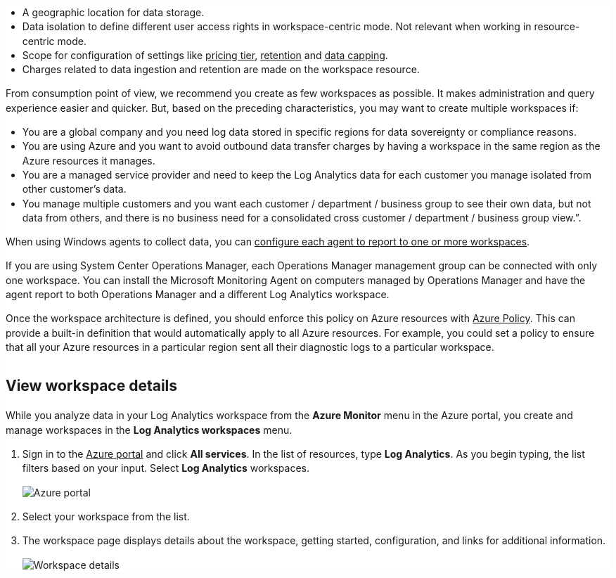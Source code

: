 * A geographic location for data storage.
* Data isolation to define different user access rights in workspace-centric mode. Not relevant when working in resource-centric mode.
* Scope for configuration of settings like [pricing tier](https://docs.microsoft.com/azure/azure-monitor/platform/manage-cost-storage#changing-pricing-tier), [retention](https://docs.microsoft.com/azure/azure-monitor/platform/manage-cost-storage#change-the-data-retention-period) and [data capping](https://docs.microsoft.com/azure/azure-monitor/platform/manage-cost-storage#daily-cap).
* Charges related to data ingestion and retention are made on the workspace resource.

From consumption point of view, we recommend you create as few workspaces as possible. It makes administration and query experience easier and quicker. But, based on the preceding characteristics, you may want to create multiple workspaces if:

* You are a global company and you need log data stored in specific regions for data sovereignty or compliance reasons.
* You are using Azure and you want to avoid outbound data transfer charges by having a workspace in the same region as the Azure resources it manages.
* You are a managed service provider and need to keep the Log Analytics data for each customer you manage isolated from other customer’s data.
* You manage multiple customers and you want each customer / department / business group to see their own data, but not data from others, and there is no business need for a consolidated cross customer / department / business group view.”.

When using Windows agents to collect data, you can [configure each agent to report to one or more workspaces](../../azure-monitor/platform/agent-windows.md).

If you are using System Center Operations Manager, each Operations Manager management group can be connected with only one workspace. You can install the Microsoft Monitoring Agent on computers managed by Operations Manager and have the agent report to both Operations Manager and a different Log Analytics workspace.

Once the workspace architecture is defined, you should enforce this policy on Azure resources with [Azure Policy](../../governance/policy/overview.md). This can provide a built-in definition that would automatically apply to all Azure resources. For example, you could set a policy to ensure that all your Azure resources in a particular region sent all their diagnostic logs to a particular workspace.

## View workspace details
While you analyze data in your Log Analytics workspace from the **Azure Monitor** menu in the Azure portal, you create and manage workspaces in the **Log Analytics workspaces** menu.
 

1. Sign in to the [Azure portal](https://portal.azure.com) and click **All services**. In the list of resources, type **Log Analytics**. As you begin typing, the list filters based on your input. Select **Log Analytics**  workspaces.  

    ![Azure portal](media/manage-access/azure-portal-01.png)  

3. Select your workspace from the list.

4. The workspace page displays details about the workspace, getting started, configuration, and links for additional information.  

    ![Workspace details](./media/manage-access/workspace-overview-page.png)  
